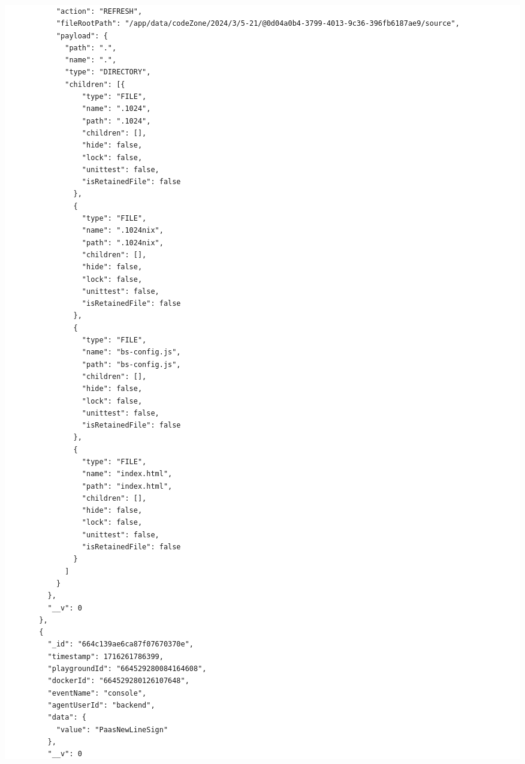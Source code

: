 ```JS
            "action": "REFRESH",
            "fileRootPath": "/app/data/codeZone/2024/3/5-21/@0d04a0b4-3799-4013-9c36-396fb6187ae9/source",
            "payload": {
              "path": ".",
              "name": ".",
              "type": "DIRECTORY",
              "children": [{
                  "type": "FILE",
                  "name": ".1024",
                  "path": ".1024",
                  "children": [],
                  "hide": false,
                  "lock": false,
                  "unittest": false,
                  "isRetainedFile": false
                },
                {
                  "type": "FILE",
                  "name": ".1024nix",
                  "path": ".1024nix",
                  "children": [],
                  "hide": false,
                  "lock": false,
                  "unittest": false,
                  "isRetainedFile": false
                },
                {
                  "type": "FILE",
                  "name": "bs-config.js",
                  "path": "bs-config.js",
                  "children": [],
                  "hide": false,
                  "lock": false,
                  "unittest": false,
                  "isRetainedFile": false
                },
                {
                  "type": "FILE",
                  "name": "index.html",
                  "path": "index.html",
                  "children": [],
                  "hide": false,
                  "lock": false,
                  "unittest": false,
                  "isRetainedFile": false
                }
              ]
            }
          },
          "__v": 0
        },
        {
          "_id": "664c139ae6ca87f07670370e",
          "timestamp": 1716261786399,
          "playgroundId": "664529280084164608",
          "dockerId": "664529280126107648",
          "eventName": "console",
          "agentUserId": "backend",
          "data": {
            "value": "PaasNewLineSign"
          },
          "__v": 0
```